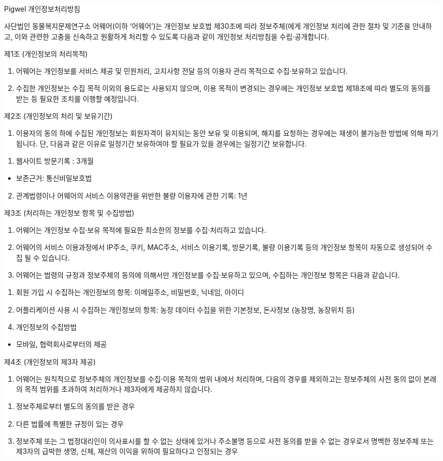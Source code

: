 Pigwel 개인정보처리방침

사단법인 동물복지문제연구소 어웨어(이하 ‘어웨어’)는 개인정보 보호법 제30조에 따라 정보주체(에게 개인정보 처리에 관한 절차 및 기준을 안내하고, 이와 관련한 고충을 신속하고 원활하게 처리할 수 있도록 다음과 같이 개인정보 처리방침을 수립·공개합니다.

 

제1조 (개인정보의 처리목적)

1) 어웨어는 개인정보를 서비스 제공 및 민원처리, 고지사항 전달 등의 이용자 관리 목적으로 수집·보유하고 있습니다.

 

2) 수집한 개인정보는 수집 목적 이외의 용도로는 사용되지 않으며, 이용 목적이 변경되는 경우에는 개인정보 보호법 제18조에 따라 별도의 동의를 받는 등 필요한 조치를 이행할 예정입니다.

 

제2조 (개인정보의 처리 및 보유기간)

1) 이용자의 동의 하에 수집된 개인정보는 회원자격이 유지되는 동안 보유 및 이용되며, 해지를 요청하는 경우에는 재생이 불가능한 방법에 의해 파기됩니다. 단, 다음과 같은 이유로 일정기간 보유하여야 할 필요가 있을 경우에는 일정기간 보유합니다.

 

1. 웹사이트 방문기록 : 3개월

- 보존근거: 통신비밀보호법

 

2. 관계법령이나 어웨어의 서비스 이용약관을 위반한 불량 이용자에 관한 기록: 1년

 

제3조 (처리하는 개인정보 항목 및 수집방법)

1) 어웨어는 개인정보 수집·보유 목적에 필요한 최소한의 정보를 수집·처리하고 있습니다.

 

2) 어웨어의 서비스 이용과정에서 IP주소, 쿠키, MAC주소, 서비스 이용기록, 방문기록, 불량 이용기록 등의 개인정보 항목이 자동으로 생성되어 수집 될 수 있습니다.

 

3) 어웨어는 법령의 규정과 정보주체의 동의에 의해서만 개인정보를 수집·보유하고 있으며, 수집하는 개인정보 항목은 다음과 같습니다.

1. 회원 가입 시 수집하는 개인정보의 항목: 이메일주소, 비밀번호, 닉네임, 아이디

2. 어플리케이션 사용 시 수집하는 개인정보의 항목: 농장 데이터 수집을 위한 기본정보, 돈사정보 (농장명, 농장위치 등)

 

4) 개인정보의 수집방법

- 모바일, 협력회사로부터의 제공

 

제4조 (개인정보의 제3자 제공)

1) 어웨어는 원칙적으로 정보주체의 개인정보를 수집·이용 목적의 범위 내에서 처리하며, 다음의 경우를 제외하고는 정보주체의 사전 동의 없이 본래의 목적 범위를 초과하여 처리하거나 제3자에게 제공하지 않습니다.

1. 정보주체로부터 별도의 동의를 받은 경우

2. 다른 법률에 특별한 규정이 있는 경우

3. 정보주체 또는 그 법정대리인이 의사표시를 할 수 없는 상태에 있거나 주소불명 등으로 사전 동의를 받을 수 없는 경우로서 명백한 정보주체 또는 제3자의 급박한 생명, 신체, 재산의 이익을 위하여 필요하다고 인정되는 경우
